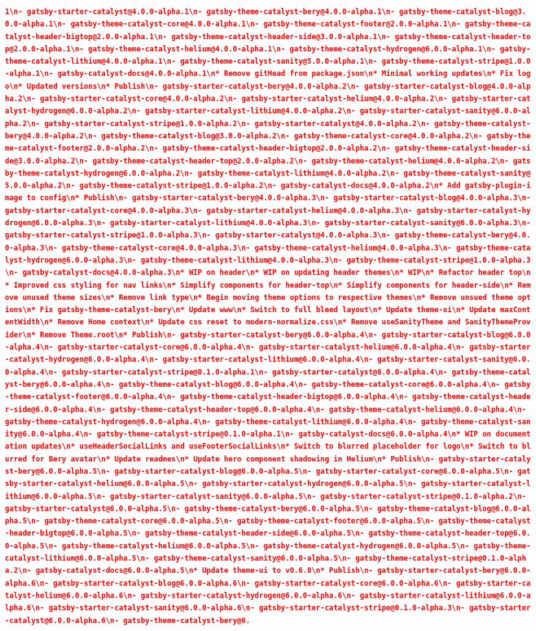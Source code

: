 ```json
1\n- gatsby-starter-catalyst@4.0.0-alpha.1\n- gatsby-theme-catalyst-bery@4.0.0-alpha.1\n- gatsby-theme-catalyst-blog@3.0.0-alpha.1\n- gatsby-theme-catalyst-core@4.0.0-alpha.1\n- gatsby-theme-catalyst-footer@2.0.0-alpha.1\n- gatsby-theme-catalyst-header-bigtop@2.0.0-alpha.1\n- gatsby-theme-catalyst-header-side@3.0.0-alpha.1\n- gatsby-theme-catalyst-header-top@2.0.0-alpha.1\n- gatsby-theme-catalyst-helium@4.0.0-alpha.1\n- gatsby-theme-catalyst-hydrogen@6.0.0-alpha.1\n- gatsby-theme-catalyst-lithium@4.0.0-alpha.1\n- gatsby-theme-catalyst-sanity@5.0.0-alpha.1\n- gatsby-theme-catalyst-stripe@1.0.0-alpha.1\n- gatsby-catalyst-docs@4.0.0-alpha.1\n* Remove gitHead from package.json\n* Minimal working updates\n* Fix logo\n* Updated versions\n* Publish\n- gatsby-starter-catalyst-bery@4.0.0-alpha.2\n- gatsby-starter-catalyst-blog@4.0.0-alpha.2\n- gatsby-starter-catalyst-core@4.0.0-alpha.2\n- gatsby-starter-catalyst-helium@4.0.0-alpha.2\n- gatsby-starter-catalyst-hydrogen@6.0.0-alpha.2\n- gatsby-starter-catalyst-lithium@4.0.0-alpha.2\n- gatsby-starter-catalyst-sanity@6.0.0-alpha.2\n- gatsby-starter-catalyst-stripe@1.0.0-alpha.2\n- gatsby-starter-catalyst@4.0.0-alpha.2\n- gatsby-theme-catalyst-bery@4.0.0-alpha.2\n- gatsby-theme-catalyst-blog@3.0.0-alpha.2\n- gatsby-theme-catalyst-core@4.0.0-alpha.2\n- gatsby-theme-catalyst-footer@2.0.0-alpha.2\n- gatsby-theme-catalyst-header-bigtop@2.0.0-alpha.2\n- gatsby-theme-catalyst-header-side@3.0.0-alpha.2\n- gatsby-theme-catalyst-header-top@2.0.0-alpha.2\n- gatsby-theme-catalyst-helium@4.0.0-alpha.2\n- gatsby-theme-catalyst-hydrogen@6.0.0-alpha.2\n- gatsby-theme-catalyst-lithium@4.0.0-alpha.2\n- gatsby-theme-catalyst-sanity@5.0.0-alpha.2\n- gatsby-theme-catalyst-stripe@1.0.0-alpha.2\n- gatsby-catalyst-docs@4.0.0-alpha.2\n* Add gatsby-plugin-image to config\n* Publish\n- gatsby-starter-catalyst-bery@4.0.0-alpha.3\n- gatsby-starter-catalyst-blog@4.0.0-alpha.3\n- gatsby-starter-catalyst-core@4.0.0-alpha.3\n- gatsby-starter-catalyst-helium@4.0.0-alpha.3\n- gatsby-starter-catalyst-hydrogen@6.0.0-alpha.3\n- gatsby-starter-catalyst-lithium@4.0.0-alpha.3\n- gatsby-starter-catalyst-sanity@6.0.0-alpha.3\n- gatsby-starter-catalyst-stripe@1.0.0-alpha.3\n- gatsby-starter-catalyst@4.0.0-alpha.3\n- gatsby-theme-catalyst-bery@4.0.0-alpha.3\n- gatsby-theme-catalyst-core@4.0.0-alpha.3\n- gatsby-theme-catalyst-helium@4.0.0-alpha.3\n- gatsby-theme-catalyst-hydrogen@6.0.0-alpha.3\n- gatsby-theme-catalyst-lithium@4.0.0-alpha.3\n- gatsby-theme-catalyst-stripe@1.0.0-alpha.3\n- gatsby-catalyst-docs@4.0.0-alpha.3\n* WIP on header\n* WIP on updating header themes\n* WIP\n* Refactor header top\n* Improved css styling for nav links\n* Simplify components for header-top\n* Simplify components for header-side\n* Remove unused theme sizes\n* Remove link type\n* Begin moving theme options to respective themes\n* Remove unsued theme options\n* Fix gatsby-theme-catalyst-bery\n* Update www\n* Switch to full bleed layout\n* Update theme-ui\n* Update maxContentWidth\n* Remove Home context\n* Update css reset to modern-normalize.css\n* Remove useSanityTheme and SanityThemeProvider\n* Remove Theme.root\n* Publish\n- gatsby-starter-catalyst-bery@6.0.0-alpha.4\n- gatsby-starter-catalyst-blog@6.0.0-alpha.4\n- gatsby-starter-catalyst-core@6.0.0-alpha.4\n- gatsby-starter-catalyst-helium@6.0.0-alpha.4\n- gatsby-starter-catalyst-hydrogen@6.0.0-alpha.4\n- gatsby-starter-catalyst-lithium@6.0.0-alpha.4\n- gatsby-starter-catalyst-sanity@6.0.0-alpha.4\n- gatsby-starter-catalyst-stripe@0.1.0-alpha.1\n- gatsby-starter-catalyst@6.0.0-alpha.4\n- gatsby-theme-catalyst-bery@6.0.0-alpha.4\n- gatsby-theme-catalyst-blog@6.0.0-alpha.4\n- gatsby-theme-catalyst-core@6.0.0-alpha.4\n- gatsby-theme-catalyst-footer@6.0.0-alpha.4\n- gatsby-theme-catalyst-header-bigtop@6.0.0-alpha.4\n- gatsby-theme-catalyst-header-side@6.0.0-alpha.4\n- gatsby-theme-catalyst-header-top@6.0.0-alpha.4\n- gatsby-theme-catalyst-helium@6.0.0-alpha.4\n- gatsby-theme-catalyst-hydrogen@6.0.0-alpha.4\n- gatsby-theme-catalyst-lithium@6.0.0-alpha.4\n- gatsby-theme-catalyst-sanity@6.0.0-alpha.4\n- gatsby-theme-catalyst-stripe@0.1.0-alpha.1\n- gatsby-catalyst-docs@6.0.0-alpha.4\n* WIP on documentation updates\n* useHeaderSocialLinks and useFooterSocialLinks\n* Switch to blurred placeholder for logo\n* Switch to blurred for Bery avatar\n* Update readmes\n* Update hero component shadowing in Helium\n* Publish\n- gatsby-starter-catalyst-bery@6.0.0-alpha.5\n- gatsby-starter-catalyst-blog@6.0.0-alpha.5\n- gatsby-starter-catalyst-core@6.0.0-alpha.5\n- gatsby-starter-catalyst-helium@6.0.0-alpha.5\n- gatsby-starter-catalyst-hydrogen@6.0.0-alpha.5\n- gatsby-starter-catalyst-lithium@6.0.0-alpha.5\n- gatsby-starter-catalyst-sanity@6.0.0-alpha.5\n- gatsby-starter-catalyst-stripe@0.1.0-alpha.2\n- gatsby-starter-catalyst@6.0.0-alpha.5\n- gatsby-theme-catalyst-bery@6.0.0-alpha.5\n- gatsby-theme-catalyst-blog@6.0.0-alpha.5\n- gatsby-theme-catalyst-core@6.0.0-alpha.5\n- gatsby-theme-catalyst-footer@6.0.0-alpha.5\n- gatsby-theme-catalyst-header-bigtop@6.0.0-alpha.5\n- gatsby-theme-catalyst-header-side@6.0.0-alpha.5\n- gatsby-theme-catalyst-header-top@6.0.0-alpha.5\n- gatsby-theme-catalyst-helium@6.0.0-alpha.5\n- gatsby-theme-catalyst-hydrogen@6.0.0-alpha.5\n- gatsby-theme-catalyst-lithium@6.0.0-alpha.5\n- gatsby-theme-catalyst-sanity@6.0.0-alpha.5\n- gatsby-theme-catalyst-stripe@0.1.0-alpha.2\n- gatsby-catalyst-docs@6.0.0-alpha.5\n* Update theme-ui to v0.6.0\n* Publish\n- gatsby-starter-catalyst-bery@6.0.0-alpha.6\n- gatsby-starter-catalyst-blog@6.0.0-alpha.6\n- gatsby-starter-catalyst-core@6.0.0-alpha.6\n- gatsby-starter-catalyst-helium@6.0.0-alpha.6\n- gatsby-starter-catalyst-hydrogen@6.0.0-alpha.6\n- gatsby-starter-catalyst-lithium@6.0.0-alpha.6\n- gatsby-starter-catalyst-sanity@6.0.0-alpha.6\n- gatsby-starter-catalyst-stripe@0.1.0-alpha.3\n- gatsby-starter-catalyst@6.0.0-alpha.6\n- gatsby-theme-catalyst-bery@6.
```